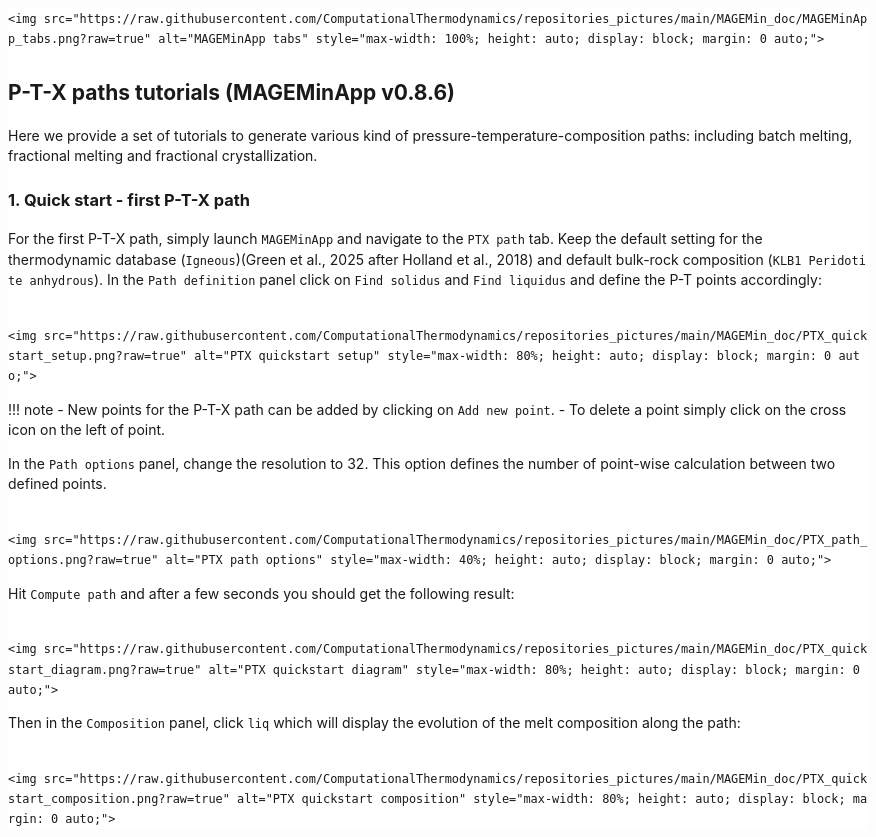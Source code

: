 ```@raw html
<img src="https://raw.githubusercontent.com/ComputationalThermodynamics/repositories_pictures/main/MAGEMin_doc/MAGEMinApp_tabs.png?raw=true" alt="MAGEMinApp tabs" style="max-width: 100%; height: auto; display: block; margin: 0 auto;">
```

## P-T-X paths tutorials (MAGEMinApp v0.8.6)

Here we provide a set of tutorials to generate various kind of pressure-temperature-composition paths: including batch melting, fractional melting and fractional crystallization.

### 1. Quick start - first P-T-X path

For the first P-T-X path, simply launch `MAGEMinApp` and navigate to the `PTX path` tab. Keep the default setting for the thermodynamic database (`Igneous`)(Green et al., 2025 after Holland et al., 2018) and default bulk-rock composition (`KLB1 Peridotite anhydrous`). In the `Path definition` panel click on `Find solidus` and `Find liquidus` and define the P-T points accordingly:

```@raw html

<img src="https://raw.githubusercontent.com/ComputationalThermodynamics/repositories_pictures/main/MAGEMin_doc/PTX_quickstart_setup.png?raw=true" alt="PTX quickstart setup" style="max-width: 80%; height: auto; display: block; margin: 0 auto;">
```

!!! note
    - New points for the P-T-X path can be added by clicking on `Add new point`.
    - To delete a point simply click on the cross icon on the left of point.
    
In the `Path options` panel, change the resolution to 32. This option defines the number of point-wise calculation between two defined points. 

```@raw html

<img src="https://raw.githubusercontent.com/ComputationalThermodynamics/repositories_pictures/main/MAGEMin_doc/PTX_path_options.png?raw=true" alt="PTX path options" style="max-width: 40%; height: auto; display: block; margin: 0 auto;">
```

Hit `Compute path` and after a few seconds you should get the following result:

```@raw html

<img src="https://raw.githubusercontent.com/ComputationalThermodynamics/repositories_pictures/main/MAGEMin_doc/PTX_quickstart_diagram.png?raw=true" alt="PTX quickstart diagram" style="max-width: 80%; height: auto; display: block; margin: 0 auto;">
```

Then in the `Composition` panel, click `liq` which will display the evolution of the melt composition along the path:

```@raw html

<img src="https://raw.githubusercontent.com/ComputationalThermodynamics/repositories_pictures/main/MAGEMin_doc/PTX_quickstart_composition.png?raw=true" alt="PTX quickstart composition" style="max-width: 80%; height: auto; display: block; margin: 0 auto;">
```
